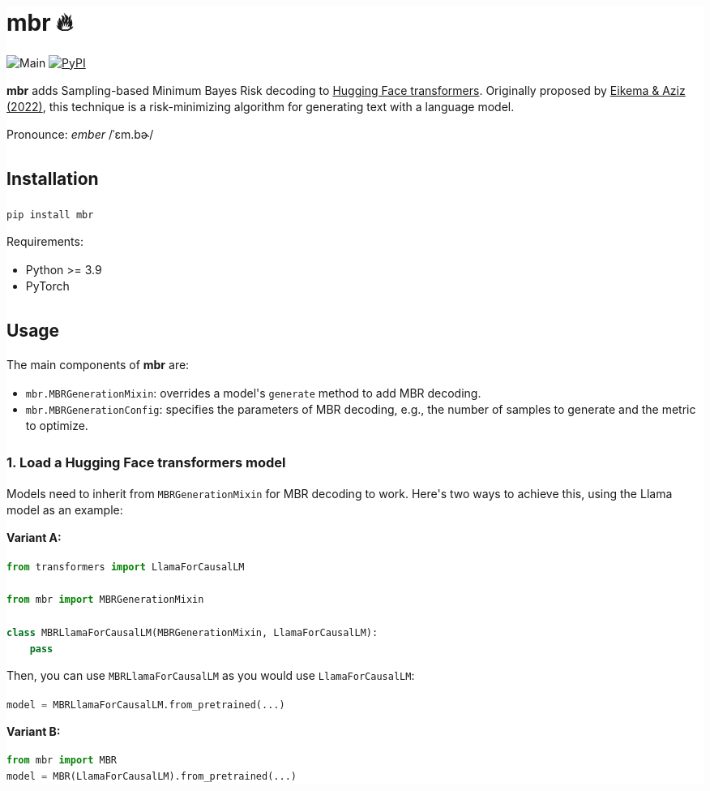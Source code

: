 # mbr 🔥
![Main](https://github.com/ZurichNLP/mbr/workflows/unittest/badge.svg)
[![PyPI](https://img.shields.io/pypi/v/mbr)](https://pypi.python.org/pypi/mbr/)

**mbr** adds Sampling-based Minimum Bayes Risk decoding to [Hugging Face transformers](https://github.com/huggingface/transformers). Originally proposed by [Eikema & Aziz (2022)](https://aclanthology.org/2022.emnlp-main.754/), this technique is a risk-minimizing algorithm for generating text with a language model.

Pronounce: _ember_ /ˈɛm.bɚ/

## Installation

```bash
pip install mbr
```

Requirements:
- Python >= 3.9
- PyTorch

## Usage
The main components of **mbr** are:
- `mbr.MBRGenerationMixin`: overrides a model's `generate` method to add MBR decoding.
- `mbr.MBRGenerationConfig`: specifies the parameters of MBR decoding, e.g., the number of samples to generate and the metric to optimize.

### 1. Load a Hugging Face transformers model
Models need to inherit from `MBRGenerationMixin` for MBR decoding to work. Here's two ways to achieve this, using the Llama model as an example:

**Variant A:**
    
```python
from transformers import LlamaForCausalLM

from mbr import MBRGenerationMixin

class MBRLlamaForCausalLM(MBRGenerationMixin, LlamaForCausalLM):
    pass
```

Then, you can use `MBRLlamaForCausalLM` as you would use `LlamaForCausalLM`:

```python
model = MBRLlamaForCausalLM.from_pretrained(...)
```

**Variant B:**

```python
from mbr import MBR
model = MBR(LlamaForCausalLM).from_pretrained(...)
```

